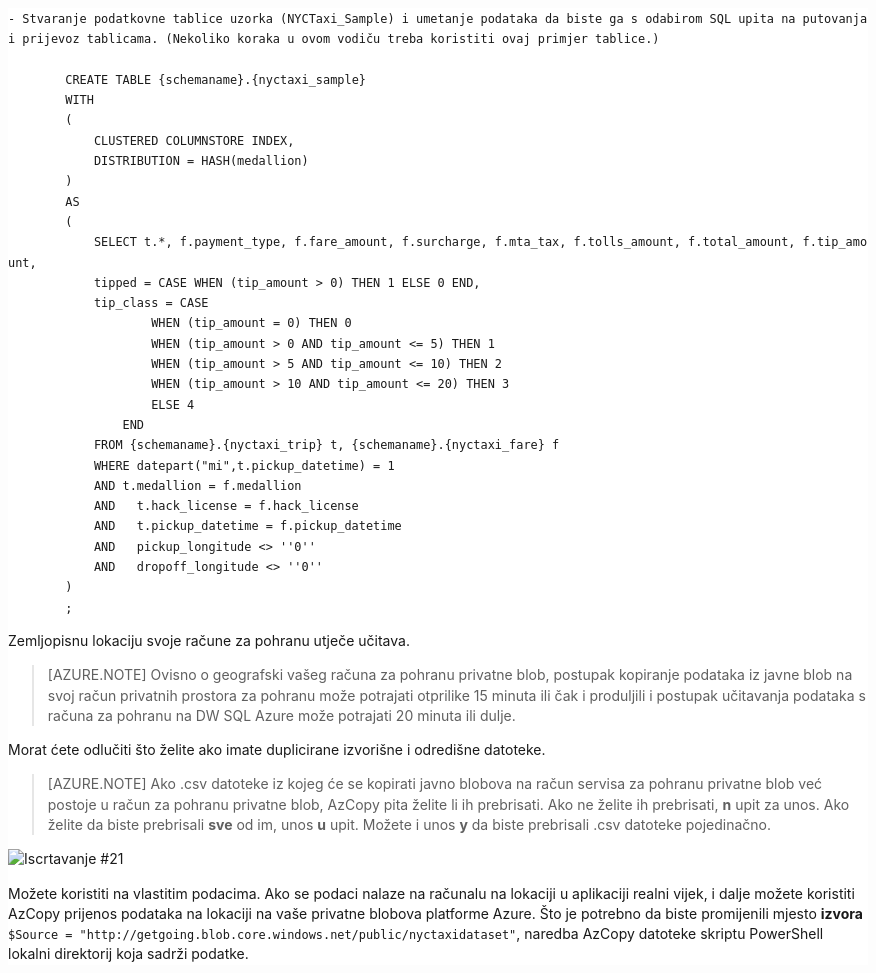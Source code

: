     - Stvaranje podatkovne tablice uzorka (NYCTaxi_Sample) i umetanje podataka da biste ga s odabirom SQL upita na putovanja i prijevoz tablicama. (Nekoliko koraka u ovom vodiču treba koristiti ovaj primjer tablice.)

            CREATE TABLE {schemaname}.{nyctaxi_sample}
            WITH
            (   
                CLUSTERED COLUMNSTORE INDEX,
                DISTRIBUTION = HASH(medallion)
            )
            AS
            (
                SELECT t.*, f.payment_type, f.fare_amount, f.surcharge, f.mta_tax, f.tolls_amount, f.total_amount, f.tip_amount,
                tipped = CASE WHEN (tip_amount > 0) THEN 1 ELSE 0 END,
                tip_class = CASE
                        WHEN (tip_amount = 0) THEN 0
                        WHEN (tip_amount > 0 AND tip_amount <= 5) THEN 1
                        WHEN (tip_amount > 5 AND tip_amount <= 10) THEN 2
                        WHEN (tip_amount > 10 AND tip_amount <= 20) THEN 3
                        ELSE 4
                    END
                FROM {schemaname}.{nyctaxi_trip} t, {schemaname}.{nyctaxi_fare} f
                WHERE datepart("mi",t.pickup_datetime) = 1
                AND t.medallion = f.medallion
                AND   t.hack_license = f.hack_license
                AND   t.pickup_datetime = f.pickup_datetime
                AND   pickup_longitude <> ''0''
                AND   dropoff_longitude <> ''0''
            )
            ;

Zemljopisnu lokaciju svoje račune za pohranu utječe učitava.

>[AZURE.NOTE] Ovisno o geografski vašeg računa za pohranu privatne blob, postupak kopiranje podataka iz javne blob na svoj račun privatnih prostora za pohranu može potrajati otprilike 15 minuta ili čak i produljili i postupak učitavanja podataka s računa za pohranu na DW SQL Azure može potrajati 20 minuta ili dulje.  

Morat ćete odlučiti što želite ako imate duplicirane izvorišne i odredišne datoteke.

>[AZURE.NOTE] Ako .csv datoteke iz kojeg će se kopirati javno blobova na račun servisa za pohranu privatne blob već postoje u račun za pohranu privatne blob, AzCopy pita želite li ih prebrisati. Ako ne želite ih prebrisati, **n** upit za unos. Ako želite da biste prebrisali **sve** od im, unos **u** upit. Možete i unos **y** da biste prebrisali .csv datoteke pojedinačno.

![Iscrtavanje #21][21]

Možete koristiti na vlastitim podacima. Ako se podaci nalaze na računalu na lokaciji u aplikaciji realni vijek, i dalje možete koristiti AzCopy prijenos podataka na lokaciji na vaše privatne blobova platforme Azure. Što je potrebno da biste promijenili mjesto **izvora** `$Source = "http://getgoing.blob.core.windows.net/public/nyctaxidataset"`, naredba AzCopy datoteke skriptu PowerShell lokalni direktorij koja sadrži podatke.


[1]: ./media/machine-learning-data-science-process-sqldw-walkthrough/sql-walkthrough_26_1.png
[2]: ./media/machine-learning-data-science-process-sqldw-walkthrough/sql-walkthrough_28_1.png
[3]: ./media/machine-learning-data-science-process-sqldw-walkthrough/sql-walkthrough_35_1.png
[4]: ./media/machine-learning-data-science-process-sqldw-walkthrough/sql-walkthrough_36_1.png
[5]: ./media/machine-learning-data-science-process-sqldw-walkthrough/sql-walkthrough_39_1.png
[6]: ./media/machine-learning-data-science-process-sqldw-walkthrough/sql-walkthrough_42_1.png
[7]: ./media/machine-learning-data-science-process-sqldw-walkthrough/sql-walkthrough_44_1.png
[8]: ./media/machine-learning-data-science-process-sqldw-walkthrough/sql-walkthrough_46_1.png
[9]: ./media/machine-learning-data-science-process-sqldw-walkthrough/sql-walkthrough_71_1.png
[10]: ./media/machine-learning-data-science-process-sqldw-walkthrough/azuremltrain.png
[11]: ./media/machine-learning-data-science-process-sqldw-walkthrough/azuremlpublish.png
[12]: ./media/machine-learning-data-science-process-sqldw-walkthrough/ssmsconnect.png
[13]: ./media/machine-learning-data-science-process-sqldw-walkthrough/executescript.png
[14]: ./media/machine-learning-data-science-process-sqldw-walkthrough/sqlserverproperties.png
[15]: ./media/machine-learning-data-science-process-sqldw-walkthrough/sqldefaultdirs.png
[16]: ./media/machine-learning-data-science-process-sqldw-walkthrough/bulkimport.png
[17]: ./media/machine-learning-data-science-process-sqldw-walkthrough/amlreader.png
[18]: ./media/machine-learning-data-science-process-sqldw-walkthrough/amlscoring.png
[19]: ./media/machine-learning-data-science-process-sqldw-walkthrough/ps_download_scripts.png
[20]: ./media/machine-learning-data-science-process-sqldw-walkthrough/ps_load_data.png
[21]: ./media/machine-learning-data-science-process-sqldw-walkthrough/azcopy-overwrite.png
[22]: ./media/machine-learning-data-science-process-sqldw-walkthrough/ipnb-service-aml-1.png
[23]: ./media/machine-learning-data-science-process-sqldw-walkthrough/ipnb-service-aml-2.png
[24]: ./media/machine-learning-data-science-process-sqldw-walkthrough/ipnb-service-aml-3.png
[25]: ./media/machine-learning-data-science-process-sqldw-walkthrough/ipnb-service-aml-4.png
[26]: ./media/machine-learning-data-science-process-sqldw-walkthrough/tip_class_hist_1.png
[edit-metadata]: https://msdn.microsoft.com/library/azure/370b6676-c11c-486f-bf73-35349f842a66/
[select-columns]: https://msdn.microsoft.com/library/azure/1ec722fa-b623-4e26-a44e-a50c6d726223/
[import-data]: https://msdn.microsoft.com/library/azure/4e1b0fe6-aded-4b3f-a36f-39b8862b9004/